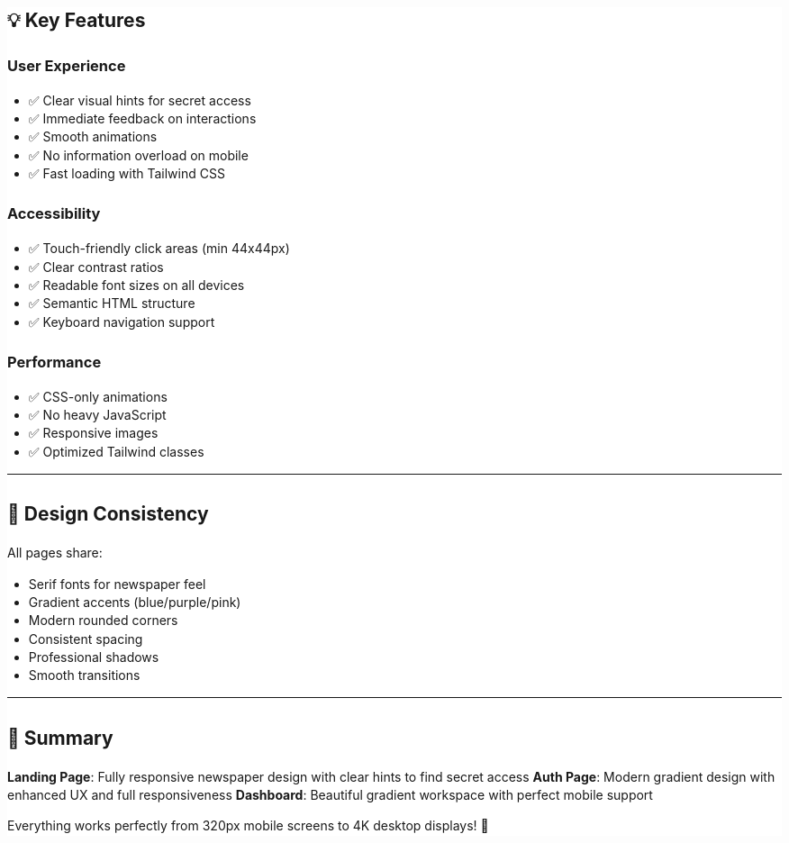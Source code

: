 
## 💡 Key Features

### User Experience
- ✅ Clear visual hints for secret access
- ✅ Immediate feedback on interactions
- ✅ Smooth animations
- ✅ No information overload on mobile
- ✅ Fast loading with Tailwind CSS

### Accessibility
- ✅ Touch-friendly click areas (min 44x44px)
- ✅ Clear contrast ratios
- ✅ Readable font sizes on all devices
- ✅ Semantic HTML structure
- ✅ Keyboard navigation support

### Performance
- ✅ CSS-only animations
- ✅ No heavy JavaScript
- ✅ Responsive images
- ✅ Optimized Tailwind classes

---

## 🎨 Design Consistency

All pages share:
- Serif fonts for newspaper feel
- Gradient accents (blue/purple/pink)
- Modern rounded corners
- Consistent spacing
- Professional shadows
- Smooth transitions

---

## 📝 Summary

**Landing Page**: Fully responsive newspaper design with clear hints to find secret access
**Auth Page**: Modern gradient design with enhanced UX and full responsiveness
**Dashboard**: Beautiful gradient workspace with perfect mobile support

Everything works perfectly from 320px mobile screens to 4K desktop displays! 🎉
